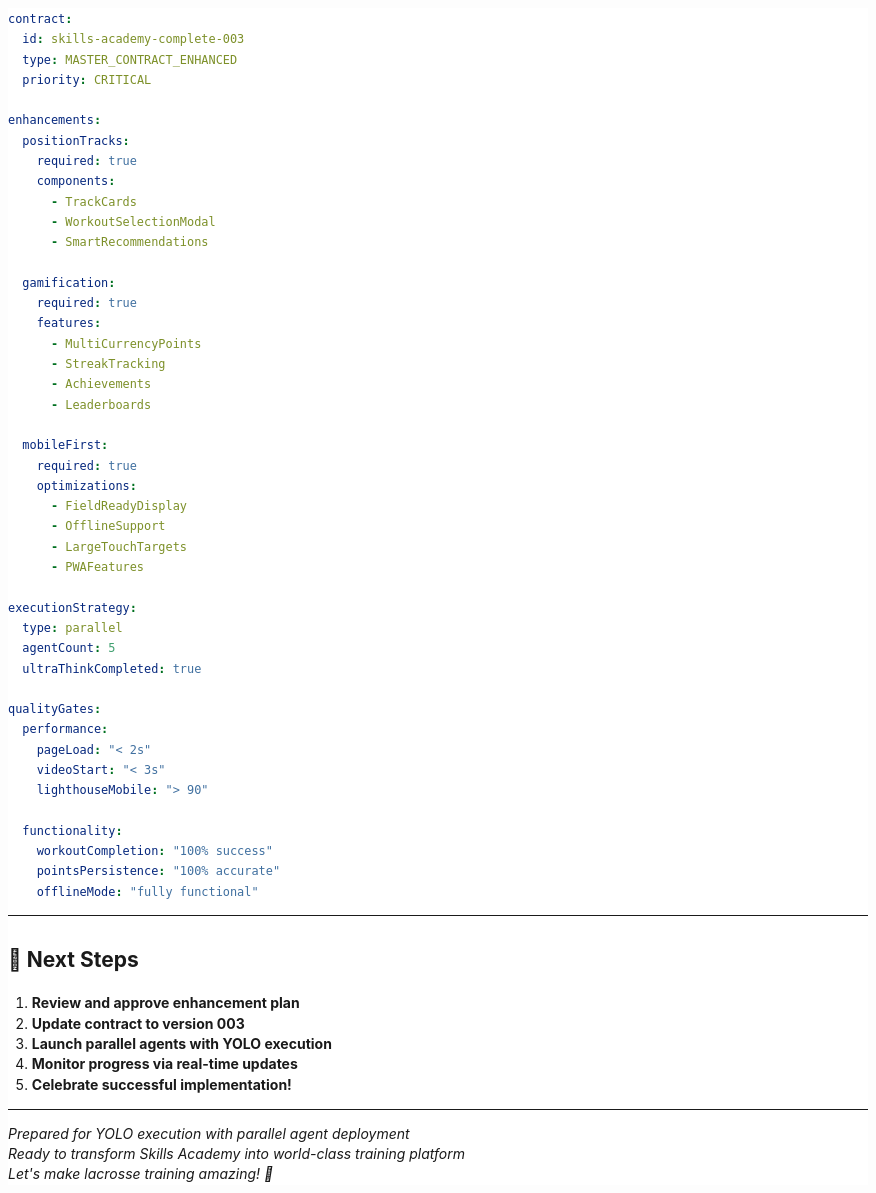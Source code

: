 ```yaml
contract:
  id: skills-academy-complete-003
  type: MASTER_CONTRACT_ENHANCED
  priority: CRITICAL
  
enhancements:
  positionTracks:
    required: true
    components:
      - TrackCards
      - WorkoutSelectionModal
      - SmartRecommendations
  
  gamification:
    required: true
    features:
      - MultiCurrencyPoints
      - StreakTracking
      - Achievements
      - Leaderboards
  
  mobileFirst:
    required: true
    optimizations:
      - FieldReadyDisplay
      - OfflineSupport
      - LargeTouchTargets
      - PWAFeatures
  
executionStrategy:
  type: parallel
  agentCount: 5
  ultraThinkCompleted: true
  
qualityGates:
  performance:
    pageLoad: "< 2s"
    videoStart: "< 3s"
    lighthouseMobile: "> 90"
  
  functionality:
    workoutCompletion: "100% success"
    pointsPersistence: "100% accurate"
    offlineMode: "fully functional"
```

---

## 🎯 Next Steps

1. **Review and approve enhancement plan**
2. **Update contract to version 003**
3. **Launch parallel agents with YOLO execution**
4. **Monitor progress via real-time updates**
5. **Celebrate successful implementation!**

---

*Prepared for YOLO execution with parallel agent deployment*  
*Ready to transform Skills Academy into world-class training platform*  
*Let's make lacrosse training amazing! 🥍*